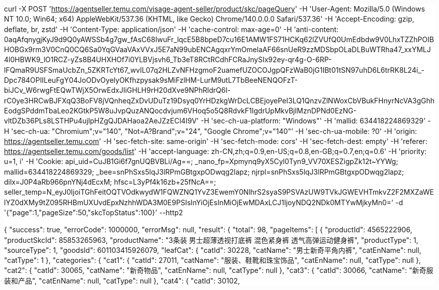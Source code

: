 curl -X POST 'https://agentseller.temu.com/visage-agent-seller/product/skc/pageQuery' -H 'User-Agent: Mozilla/5.0 (Windows NT 10.0; Win64; x64) AppleWebKit/537.36 (KHTML, like Gecko) Chrome/140.0.0.0 Safari/537.36' -H 'Accept-Encoding: gzip, deflate, br, zstd' -H 'Content-Type: application/json' -H 'cache-control: max-age=0' -H 'anti-content: 0aqAfqnygjKyJ9d9Q0yAWSSb4g7gw_fAsC68IwuFr_lqcE5B8bpeD7cu16E1AMW1FS71HCKq62lZVUfQ0UmEdbdw9V0LhxTZZhPOIBHOBGx9rm3V0CnQ0CQ6Sa0YqGVaaVAxVVxJ5E7aN99ubENCAgqxrYmOmelaAF66snUeR9zzMDSbpOLaDLBuWTRha47_xxYMLJ4l0HBWK9_lO1RCZ-yZs8B4UHXHOf7i0YLBVjsvh6_Tb3eT8RCtRCdhFCRaJnySIx92ey-qr4g-O-6RP-lFQmaR9USFSmaUcbZn_5ZKRTcYt67_wvIL07q2HLZvNFHzgmoF2uamefUZOCOJgpQFzWaB0jG1IBt01tSN97uhD6L6trRK8L24i_-Dpc784OPIILeuFgY04JoODvOyelyOKfhzpysak9sMiFzlHM-LurM9utL7TbBeeNENQOFzT-biJCv_W6rwgFtEQwTWjX5OrwEdxJIiGHLH9rH20dXve9NPhRldrQ6l-rC0ye3HRCwBJFXqQ3BoFV8jVQnheqZxDvUDuTz19Dsyq0YrHDzkgWrDcLCBEjoyePeI3LQ1QnzvZlNWoxCbVBukFHnyrNcVA3gGhhEodgSPddmTbaLeo2KGtkP5W8uJvpQuzANQocdvjum6VHoq5o5Q8RdvkF1IgdrUpMkvBjIMznDPNd0EzNG-vltDZb36PLs8LSTHPu4ujlpHZgQJDAHaoa2AeJZzECl4I9V' -H 'sec-ch-ua-platform: "Windows"' -H 'mallid: 634418224869329' -H 'sec-ch-ua: "Chromium";v="140", "Not=A?Brand";v="24", "Google Chrome";v="140"' -H 'sec-ch-ua-mobile: ?0' -H 'origin: https://agentseller.temu.com' -H 'sec-fetch-site: same-origin' -H 'sec-fetch-mode: cors' -H 'sec-fetch-dest: empty' -H 'referer: https://agentseller.temu.com/goods/list' -H 'accept-language: zh-CN,zh;q=0.9,en-US;q=0.8,en-GB;q=0.7,en;q=0.6' -H 'priority: u=1, i' -H 'Cookie: api_uid=CuJB1Gi6f7gnUQBVBLi/Ag==; _nano_fp=Xpmynq9yX5Cyl0Tyn9_VV70XESZigpZk12t~YYWg; mallid=634418224869329; _bee=snPhSxs5lqJ3lRPmGBtgxpODwqg2lapz; njrpl=snPhSxs5lqJ3lRPmGBtgxpODwqg2lapz; dilx=J0P4aRb966pnYNj4dEcxM; hfsc=L3yPf4k16zb+25fNcA==; seller_temp=N_eyJ0IjoiTGhFeitOQTVOdkwydW1FQWZNQ1YvZ3EwemY0NlhrS2syaS9PSVAzUW9TVkJGWEVHTmkvZ2F2MXZaWElYZ0dXMy9tZ095RHBmUXUvdEpxNzhhWDA3M0E9PSIsInYiOjEsInMiOjEwMDAxLCJ1IjoyNDQ2NDk0MTYwMjkyMn0=' -d '{"page":1,"pageSize":50,"skcTopStatus":100}' --http2



{
  "success": true,
  "errorCode": 1000000,
  "errorMsg": null,
  "result": {
    "total": 98,
    "pageItems": [
      {
        "productId": 4565222906,
        "productSkcId": 85853265963,
        "productName": "3条装 男士超薄透视打底裤 混色紧身裤 透气高弹运动健身裤",
        "productType": 1,
        "sourceType": 1,
        "goodsId": 601103415926079,
        "leafCat": {
          "catId": 30228,
          "catName": "男士新奇平角内裤",
          "catEnName": null,
          "catType": 1
        },
        "categories": {
          "cat1": {
            "catId": 27011,
            "catName": "服装、鞋靴和珠宝饰品",
            "catEnName": null,
            "catType": null
          },
          "cat2": {
            "catId": 30065,
            "catName": "新奇物品",
            "catEnName": null,
            "catType": null
          },
          "cat3": {
            "catId": 30066,
            "catName": "新奇服装和产品",
            "catEnName": null,
            "catType": null
          },
          "cat4": {
            "catId": 30102,